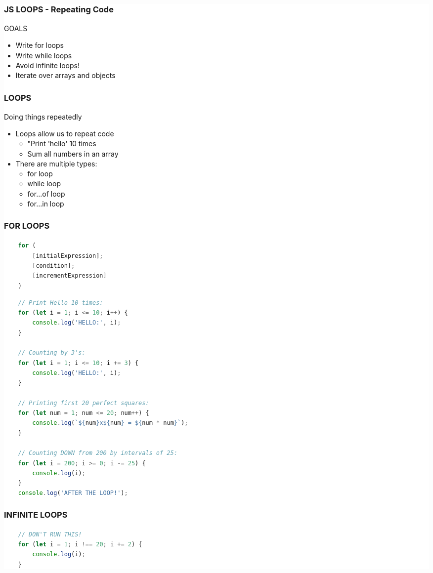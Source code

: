 ### JS LOOPS - Repeating Code
GOALS
- Write for loops
- Write while loops
- Avoid infinite loops!
- Iterate over arrays and objects
 
 ### LOOPS
Doing things repeatedly
  - Loops allow us to repeat code
    - "Print 'hello' 10 times
    - Sum all numbers in an array
  - There are multiple types:
    - for loop
    - while loop
    - for...of loop
    - for...in loop

### FOR LOOPS
```js
	for (
		[initialExpression];
		[condition];
		[incrementExpression]
	)
```

```js
	// Print Hello 10 times:
	for (let i = 1; i <= 10; i++) {
		console.log('HELLO:', i);
	}

	// Counting by 3's:
	for (let i = 1; i <= 10; i += 3) {
		console.log('HELLO:', i);
	}

	// Printing first 20 perfect squares:
	for (let num = 1; num <= 20; num++) {
		console.log(`${num}x${num} = ${num * num}`);
	}

	// Counting DOWN from 200 by intervals of 25:
	for (let i = 200; i >= 0; i -= 25) {
		console.log(i);
	}
	console.log('AFTER THE LOOP!');
```

### INFINITE LOOPS
```js
	// DON'T RUN THIS!
	for (let i = 1; i !== 20; i += 2) {
		console.log(i);
	}
```
